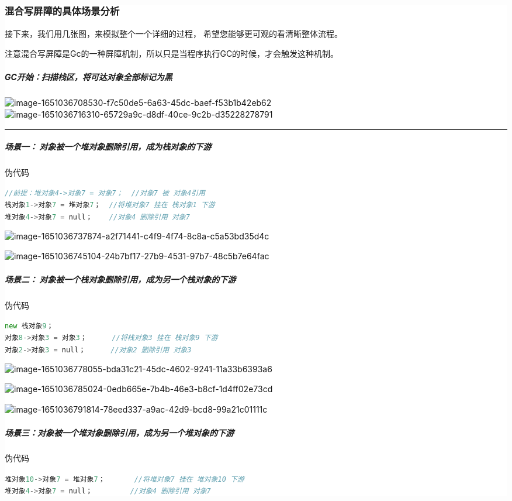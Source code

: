 ### 混合写屏障的具体场景分析

接下来，我们用几张图，来模拟整个一个详细的过程， 希望您能够更可观的看清晰整体流程。

注意混合写屏障是Gc的一种屏障机制，所以只是当程序执行GC的时候，才会触发这种机制。

##### GC开始：扫描栈区，将可达对象全部标记为黑
![image-1651036708530-f7c50de5-6a63-45dc-baef-f53b1b42eb62](attachments/image-1651036708530-f7c50de5-6a63-45dc-baef-f53b1b42eb62.jpeg)![image-1651036716310-65729a9c-d8df-40ce-9c2b-d35228278791](attachments/image-1651036716310-65729a9c-d8df-40ce-9c2b-d35228278791.jpeg)  

---

##### 场景一： 对象被一个堆对象删除引用，成为栈对象的下游

  

伪代码
```go
//前提：堆对象4->对象7 = 对象7；  //对象7 被 对象4引用
栈对象1->对象7 = 堆对象7；  //将堆对象7 挂在 栈对象1 下游
堆对象4->对象7 = null；    //对象4 删除引用 对象7
```

![image-1651036737874-a2f71441-c4f9-4f74-8c8a-c5a53bd35d4c](attachments/image-1651036737874-a2f71441-c4f9-4f74-8c8a-c5a53bd35d4c.jpeg)

  

![image-1651036745104-24b7bf17-27b9-4531-97b7-48c5b7e64fac](attachments/image-1651036745104-24b7bf17-27b9-4531-97b7-48c5b7e64fac.jpeg)

  

##### 场景二： 对象被一个栈对象删除引用，成为另一个栈对象的下游

  

伪代码
```go
new 栈对象9；
对象8->对象3 = 对象3；      //将栈对象3 挂在 栈对象9 下游
对象2->对象3 = null；      //对象2 删除引用 对象3
```

![image-1651036778055-bda31c21-45dc-4602-9241-11a33b6393a6](attachments/image-1651036778055-bda31c21-45dc-4602-9241-11a33b6393a6.jpeg)

  

![image-1651036785024-0edb665e-7b4b-46e3-b8cf-1d4ff02e73cd](attachments/image-1651036785024-0edb665e-7b4b-46e3-b8cf-1d4ff02e73cd.jpeg)

  

![image-1651036791814-78eed337-a9ac-42d9-bcd8-99a21c01111c](attachments/image-1651036791814-78eed337-a9ac-42d9-bcd8-99a21c01111c.jpeg)

  

##### 场景三：对象被一个堆对象删除引用，成为另一个堆对象的下游

  

伪代码
```go
堆对象10->对象7 = 堆对象7；       //将堆对象7 挂在 堆对象10 下游
堆对象4->对象7 = null；         //对象4 删除引用 对象7
```
